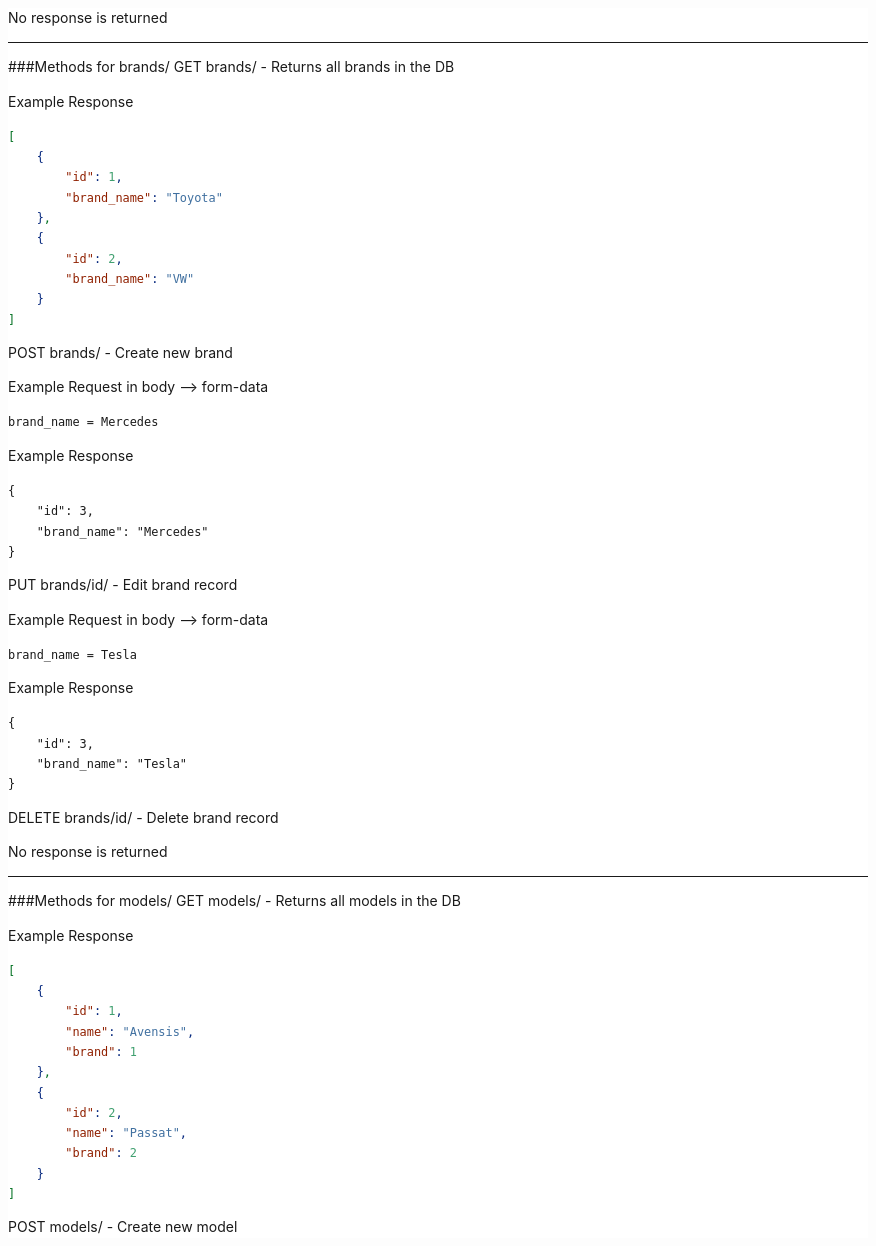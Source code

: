 No response is returned

---
###Methods for brands/
GET brands/ - Returns all brands in the DB

Example Response
```json
[
    {
        "id": 1,
        "brand_name": "Toyota"
    },
    {
        "id": 2,
        "brand_name": "VW"
    }
]
```
POST brands/ - Create new brand

Example Request in body --> form-data
```
brand_name = Mercedes
```
Example Response
```
{
    "id": 3,
    "brand_name": "Mercedes"
}
```
PUT brands/id/ - Edit brand record

Example Request in body --> form-data
```
brand_name = Tesla
```
Example Response
```
{
    "id": 3,
    "brand_name": "Tesla"
}
```
DELETE brands/id/ - Delete brand record

No response is returned

---
###Methods for models/
GET models/ - Returns all models in the DB

Example Response
```json
[
    {
        "id": 1,
        "name": "Avensis",
        "brand": 1
    },
    {
        "id": 2,
        "name": "Passat",
        "brand": 2
    }
]
```
POST models/ - Create new model
